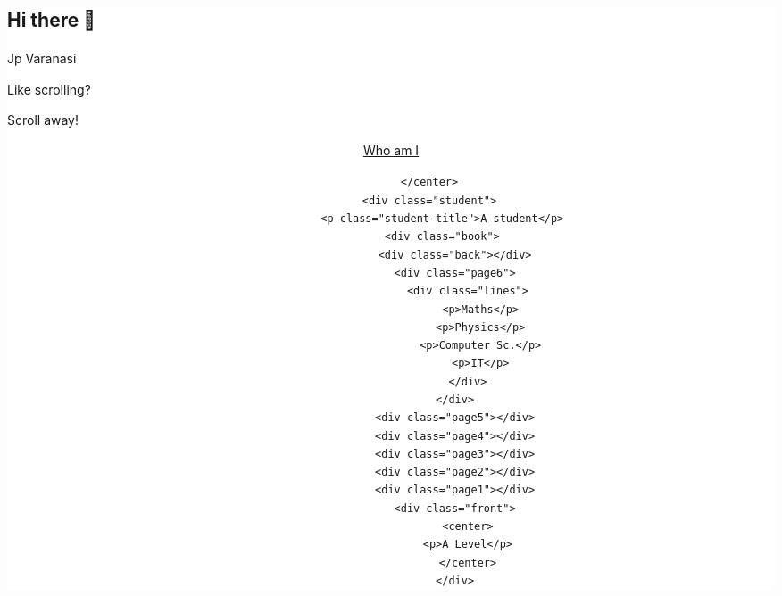 ## Hi there 👋


<html>
    <body>
    <div class="logo-outer">
        <div class="title">
            <p>Jp Varanasi</p>
        </div>
    </div>
    <div class="scroller-content">
        <p>Like scrolling?</p>
        <p>Scroll away!</p>
    </div>
    <a href="#scroller-web">
        <div class="mouse_scroll">
            <div class="mouse">
                <div class="wheel"></div>
            </div>
        <div>
            <span class="m_scroll_arrows one"></span>
            <span class="m_scroll_arrows two"></span>
            <span class="m_scroll_arrows three"></span>
        </div>
    </a>
    <div id="scroller-web" class="scroller-web">
        <div class="intro">
            <div class="about">
                <center>
                <div class="what"><p><u>Who am I</u></p></div>
                
                </center>
                <div class="student">
                    <p class="student-title">A student</p>
                    <div class="book">
                        <div class="back"></div>
                        <div class="page6">
                            <div class="lines">
                                <p>Maths</p>
                                <p>Physics</p>
                                <p>Computer Sc.</p>
                                <p>IT</p>
                            </div>
                        </div>
                        <div class="page5"></div>
                        <div class="page4"></div>
                        <div class="page3"></div>
                        <div class="page2"></div>
                        <div class="page1"></div>
                        <div class="front">
                            <center>
                            <p>A Level</p>
                            </center>
                        </div>
                        